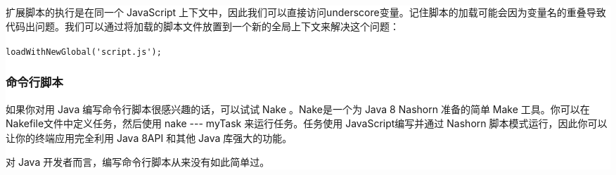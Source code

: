 扩展脚本的执行是在同一个 JavaScript 上下文中，因此我们可以直接访问underscore变量。记住脚本的加载可能会因为变量名的重叠导致代码出问题。我们可以通过将加载的脚本文件放置到一个新的全局上下文来解决这个问题：

```
loadWithNewGlobal('script.js');
```

### 命令行脚本

如果你对用 Java 编写命令行脚本很感兴趣的话，可以试试 Nake 。Nake是一个为 Java 8 Nashorn 准备的简单 Make 工具。你可以在 Nakefile文件中定义任务，然后使用 nake --- myTask 来运行任务。任务使用 JavaScript编写并通过 Nashorn 脚本模式运行，因此你可以让你的终端应用完全利用 Java 8API 和其他 Java 库强大的功能。

对 Java 开发者而言，编写命令行脚本从来没有如此简单过。
